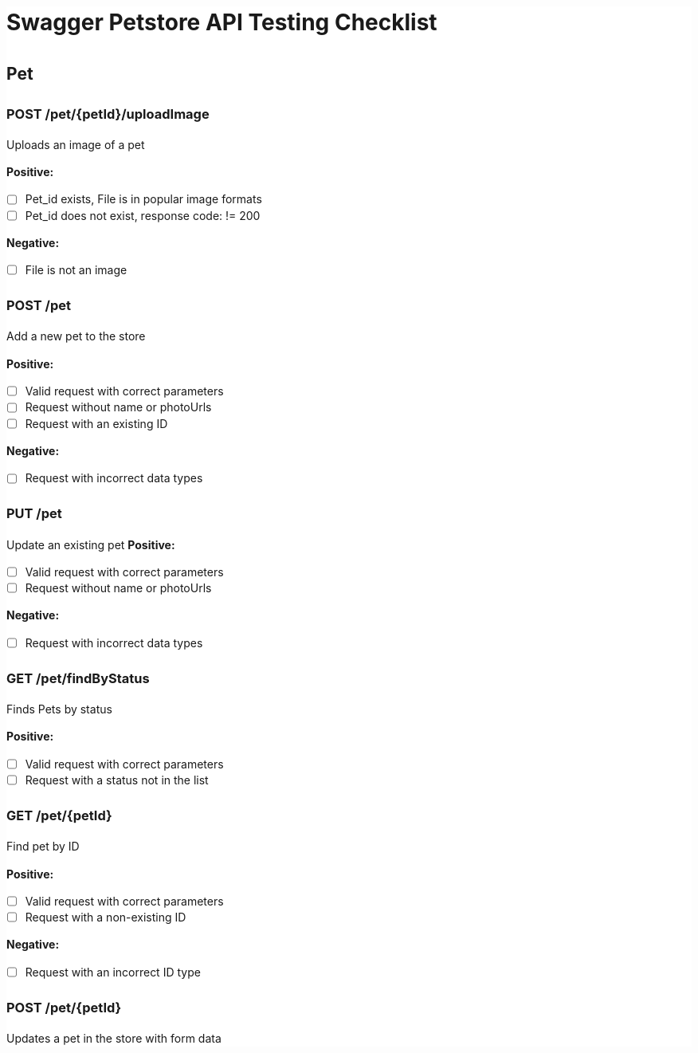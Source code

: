 # Swagger Petstore API Testing Checklist

## Pet
### POST /pet/{petId}/uploadImage
Uploads an image of a pet

**Positive:**
- [ ] Pet_id exists, File is in popular image formats
- [ ] Pet_id does not exist, response code: != 200

**Negative:**
- [ ] File is not an image

### POST /pet
Add a new pet to the store

**Positive:**
- [ ] Valid request with correct parameters
- [ ] Request without name or photoUrls
- [ ] Request with an existing ID

**Negative:**
- [ ] Request with incorrect data types

### PUT /pet
Update an existing pet
**Positive:**
- [ ] Valid request with correct parameters
- [ ] Request without name or photoUrls

**Negative:**
- [ ] Request with incorrect data types

### GET /pet/findByStatus
Finds Pets by status

**Positive:**
- [ ] Valid request with correct parameters
- [ ] Request with a status not in the list

### GET /pet/{petId}
Find pet by ID

**Positive:**
- [ ] Valid request with correct parameters
- [ ] Request with a non-existing ID

**Negative:**
- [ ] Request with an incorrect ID type

### POST /pet/{petId}
Updates a pet in the store with form data
